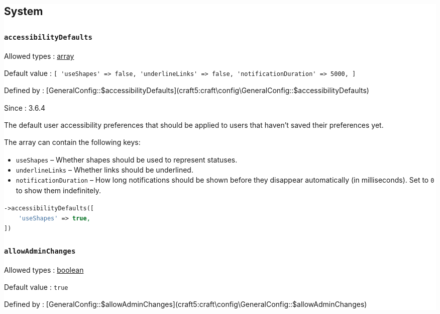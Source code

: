 



## System

### `accessibilityDefaults`

<div class="compact">

Allowed types
:  [array](https://php.net/language.types.array)

Default value
:  `[
    'useShapes' => false,
    'underlineLinks' => false,
    'notificationDuration' => 5000,
]`

Defined by
:  [GeneralConfig::$accessibilityDefaults](craft5:craft\config\GeneralConfig::$accessibilityDefaults)

Since
:  3.6.4

</div>

The default user accessibility preferences that should be applied to users that haven’t saved their preferences yet.

The array can contain the following keys:

- `useShapes` – Whether shapes should be used to represent statuses.
- `underlineLinks` – Whether links should be underlined.
- `notificationDuration` – How long notifications should be shown before they disappear automatically (in
  milliseconds). Set to `0` to show them indefinitely.

```php
->accessibilityDefaults([
    'useShapes' => true,
])
```



### `allowAdminChanges`

<div class="compact">

Allowed types
:  [boolean](https://php.net/language.types.boolean)

Default value
:  `true`

Defined by
:  [GeneralConfig::$allowAdminChanges](craft5:craft\config\GeneralConfig::$allowAdminChanges)
